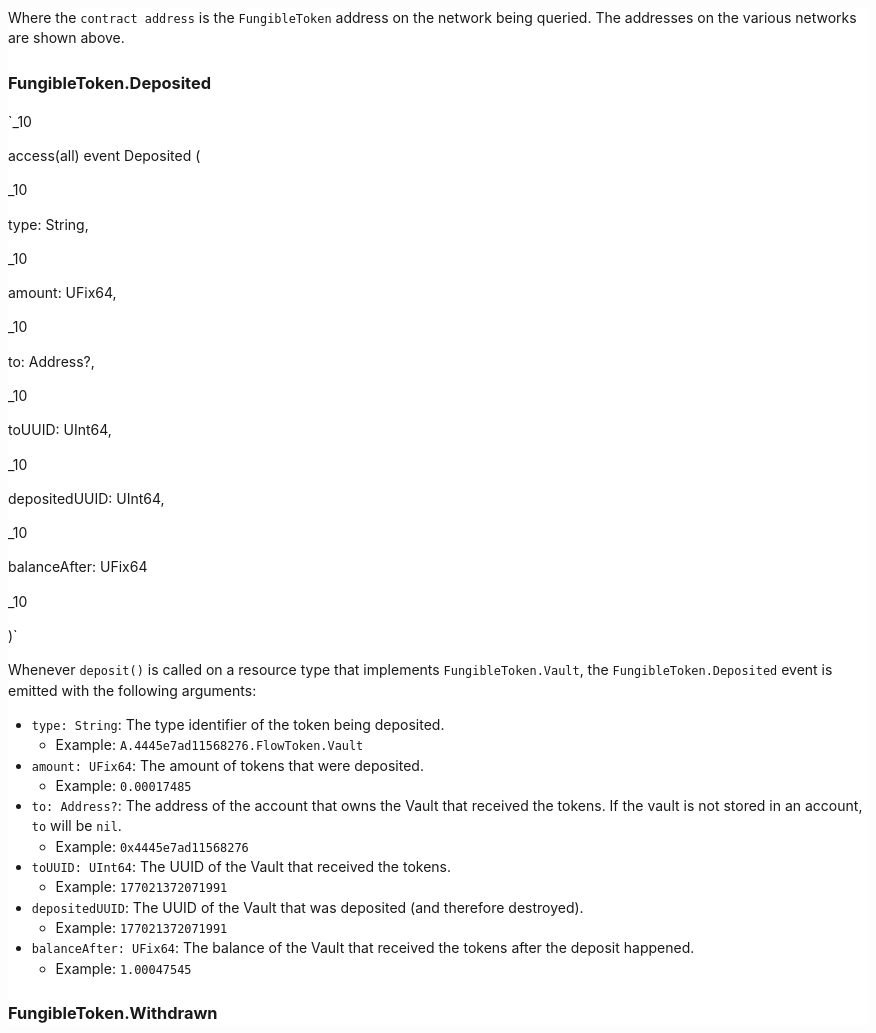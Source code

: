 Where the `contract address` is the `FungibleToken` address on the network being queried.
The addresses on the various networks are shown above.

### FungibleToken.Deposited[​](#fungibletokendeposited "Direct link to FungibleToken.Deposited")

`_10

access(all) event Deposited (

_10

type: String,

_10

amount: UFix64,

_10

to: Address?,

_10

toUUID: UInt64,

_10

depositedUUID: UInt64,

_10

balanceAfter: UFix64

_10

)`

Whenever `deposit()` is called on a resource type that implements
`FungibleToken.Vault`, the `FungibleToken.Deposited` event is emitted
with the following arguments:

* `type: String`: The type identifier of the token being deposited.
  + Example: `A.4445e7ad11568276.FlowToken.Vault`
* `amount: UFix64`: The amount of tokens that were deposited.
  + Example: `0.00017485`
* `to: Address?`: The address of the account that owns the Vault that received
  the tokens. If the vault is not stored in an account, `to` will be `nil`.
  + Example: `0x4445e7ad11568276`
* `toUUID: UInt64`: The UUID of the Vault that received the tokens.
  + Example: `177021372071991`
* `depositedUUID`: The UUID of the Vault that was deposited (and therefore destroyed).
  + Example: `177021372071991`
* `balanceAfter: UFix64`: The balance of the Vault that received the tokens after the deposit happened.
  + Example: `1.00047545`

### FungibleToken.Withdrawn[​](#fungibletokenwithdrawn "Direct link to FungibleToken.Withdrawn")
